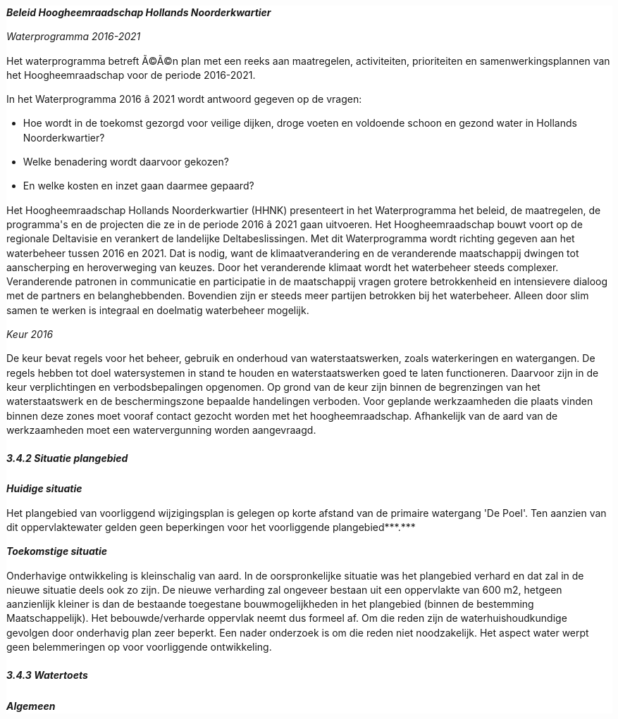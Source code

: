 ***Beleid Hoogheemraadschap Hollands Noorderkwartier***

*Waterprogramma 2016\-2021*

Het waterprogramma betreft Ã©Ã©n plan met een reeks aan maatregelen, activiteiten, prioriteiten en samenwerkingsplannen van het Hoogheemraadschap voor de periode 2016\-2021\.

In het Waterprogramma 2016 â 2021 wordt antwoord gegeven op de vragen:

* Hoe wordt in de toekomst gezorgd voor veilige dijken, droge voeten en voldoende schoon en gezond water in Hollands Noorderkwartier?

* Welke benadering wordt daarvoor gekozen?

* En welke kosten en inzet gaan daarmee gepaard?

Het Hoogheemraadschap Hollands Noorderkwartier (HHNK) presenteert in het Waterprogramma het beleid, de maatregelen, de programma's en de projecten die ze in de periode 2016 â 2021 gaan uitvoeren. Het Hoogheemraadschap bouwt voort op de regionale Deltavisie en verankert de landelijke Deltabeslissingen. Met dit Waterprogramma wordt richting gegeven aan het waterbeheer tussen 2016 en 2021\. Dat is nodig, want de klimaatverandering en de veranderende maatschappij dwingen tot aanscherping en heroverweging van keuzes. Door het veranderende klimaat wordt het waterbeheer steeds complexer. Veranderende patronen in communicatie en participatie in de maatschappij vragen grotere betrokkenheid en intensievere dialoog met de partners en belanghebbenden. Bovendien zijn er steeds meer partijen betrokken bij het waterbeheer. Alleen door slim samen te werken is integraal en doelmatig waterbeheer mogelijk.

*Keur 2016*

De keur bevat regels voor het beheer, gebruik en onderhoud van waterstaatswerken, zoals waterkeringen en watergangen. De regels hebben tot doel watersystemen in stand te houden en waterstaatswerken goed te laten functioneren. Daarvoor zijn in de keur verplichtingen en verbodsbepalingen opgenomen. Op grond van de keur zijn binnen de begrenzingen van het waterstaatswerk en de beschermingszone bepaalde handelingen verboden. Voor geplande werkzaamheden die plaats vinden binnen deze zones moet vooraf contact gezocht worden met het hoogheemraadschap. Afhankelijk van de aard van de werkzaamheden moet een watervergunning worden aangevraagd.

##### 3\.4\.2 Situatie plangebied

***Huidige situatie***

Het plangebied van voorliggend wijzigingsplan is gelegen op korte afstand van de primaire watergang 'De Poel'. Ten aanzien van dit oppervlaktewater gelden geen beperkingen voor het voorliggende plangebied***.***

***Toekomstige situatie***

Onderhavige ontwikkeling is kleinschalig van aard. In de oorspronkelijke situatie was het plangebied verhard en dat zal in de nieuwe situatie deels ook zo zijn. De nieuwe verharding zal ongeveer bestaan uit een oppervlakte van 600 m2, hetgeen aanzienlijk kleiner is dan de bestaande toegestane bouwmogelijkheden in het plangebied (binnen de bestemming Maatschappelijk). Het bebouwde/verharde oppervlak neemt dus formeel af. Om die reden zijn de waterhuishoudkundige gevolgen door onderhavig plan zeer beperkt. Een nader onderzoek is om die reden niet noodzakelijk. Het aspect water werpt geen belemmeringen op voor voorliggende ontwikkeling.

##### 3\.4\.3 Watertoets

***Algemeen***
